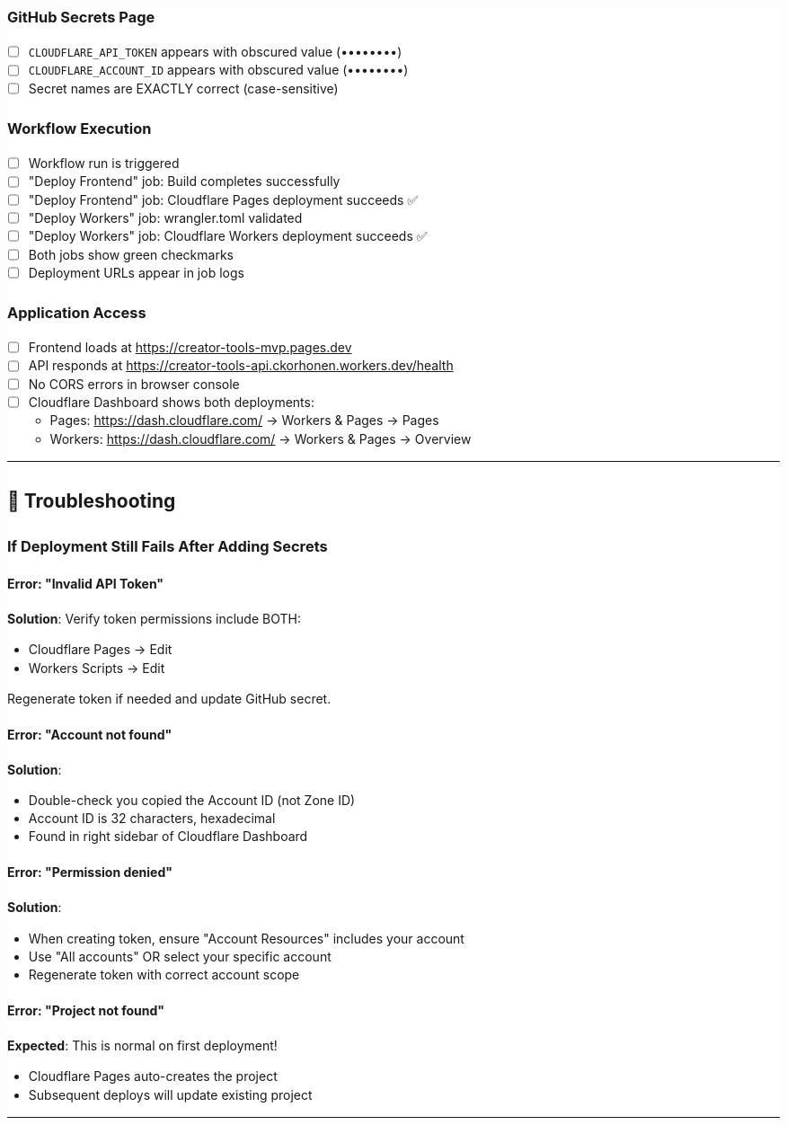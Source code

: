 ### GitHub Secrets Page
- [ ] `CLOUDFLARE_API_TOKEN` appears with obscured value (••••••••)
- [ ] `CLOUDFLARE_ACCOUNT_ID` appears with obscured value (••••••••)
- [ ] Secret names are EXACTLY correct (case-sensitive)

### Workflow Execution
- [ ] Workflow run is triggered
- [ ] "Deploy Frontend" job: Build completes successfully
- [ ] "Deploy Frontend" job: Cloudflare Pages deployment succeeds ✅
- [ ] "Deploy Workers" job: wrangler.toml validated
- [ ] "Deploy Workers" job: Cloudflare Workers deployment succeeds ✅
- [ ] Both jobs show green checkmarks
- [ ] Deployment URLs appear in job logs

### Application Access
- [ ] Frontend loads at https://creator-tools-mvp.pages.dev
- [ ] API responds at https://creator-tools-api.ckorhonen.workers.dev/health
- [ ] No CORS errors in browser console
- [ ] Cloudflare Dashboard shows both deployments:
  - Pages: https://dash.cloudflare.com/ → Workers & Pages → Pages
  - Workers: https://dash.cloudflare.com/ → Workers & Pages → Overview

---

## 🔧 Troubleshooting

### If Deployment Still Fails After Adding Secrets

#### Error: "Invalid API Token"
**Solution**: Verify token permissions include BOTH:
- Cloudflare Pages → Edit
- Workers Scripts → Edit

Regenerate token if needed and update GitHub secret.

#### Error: "Account not found"
**Solution**: 
- Double-check you copied the Account ID (not Zone ID)
- Account ID is 32 characters, hexadecimal
- Found in right sidebar of Cloudflare Dashboard

#### Error: "Permission denied"
**Solution**:
- When creating token, ensure "Account Resources" includes your account
- Use "All accounts" OR select your specific account
- Regenerate token with correct account scope

#### Error: "Project not found"
**Expected**: This is normal on first deployment!
- Cloudflare Pages auto-creates the project
- Subsequent deploys will update existing project

---